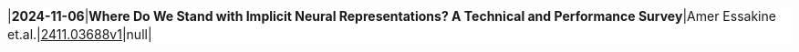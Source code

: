 |**2024-11-06**|**Where Do We Stand with Implicit Neural Representations? A Technical and Performance Survey**|Amer Essakine et.al.|[2411.03688v1](http://arxiv.org/abs/2411.03688v1)|null|
